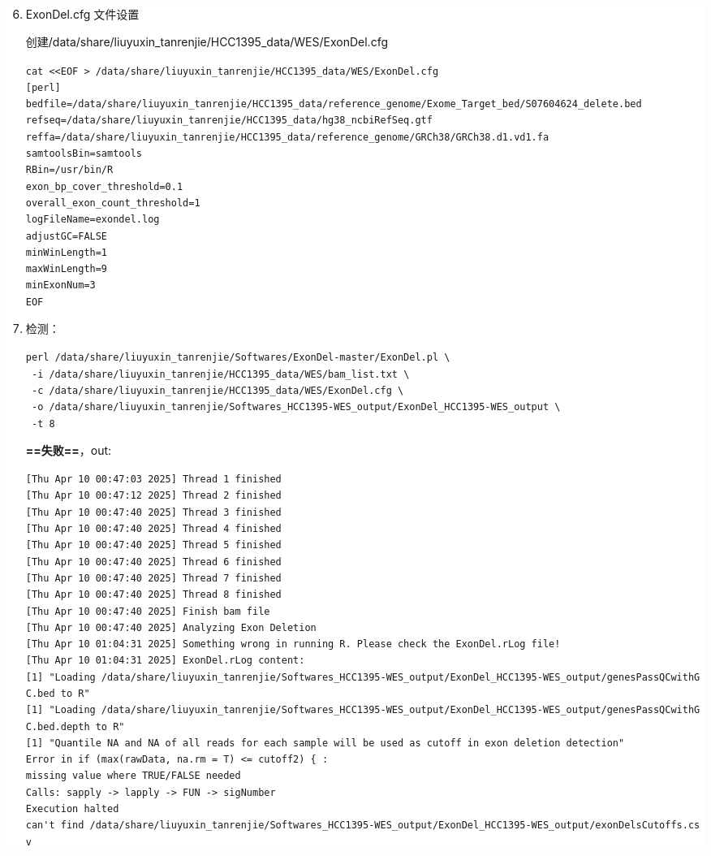    6. ExonDel.cfg 文件设置

      创建/data/share/liuyuxin_tanrenjie/HCC1395_data/WES/ExonDel.cfg

      ```markup
      cat <<EOF > /data/share/liuyuxin_tanrenjie/HCC1395_data/WES/ExonDel.cfg
      [perl]
      bedfile=/data/share/liuyuxin_tanrenjie/HCC1395_data/reference_genome/Exome_Target_bed/S07604624_delete.bed
      refseq=/data/share/liuyuxin_tanrenjie/HCC1395_data/hg38_ncbiRefSeq.gtf
      reffa=/data/share/liuyuxin_tanrenjie/HCC1395_data/reference_genome/GRCh38/GRCh38.d1.vd1.fa
      samtoolsBin=samtools
      RBin=/usr/bin/R
      exon_bp_cover_threshold=0.1
      overall_exon_count_threshold=1
      logFileName=exondel.log
      adjustGC=FALSE
      minWinLength=1
      maxWinLength=9
      minExonNum=3
      EOF
      ```

2. 检测：

   ```markup
   perl /data/share/liuyuxin_tanrenjie/Softwares/ExonDel-master/ExonDel.pl \
    -i /data/share/liuyuxin_tanrenjie/HCC1395_data/WES/bam_list.txt \
    -c /data/share/liuyuxin_tanrenjie/HCC1395_data/WES/ExonDel.cfg \
    -o /data/share/liuyuxin_tanrenjie/Softwares_HCC1395-WES_output/ExonDel_HCC1395-WES_output \
    -t 8
   ```

   **==失败==**，out:

   ```markup
   [Thu Apr 10 00:47:03 2025] Thread 1 finished
   [Thu Apr 10 00:47:12 2025] Thread 2 finished
   [Thu Apr 10 00:47:40 2025] Thread 3 finished
   [Thu Apr 10 00:47:40 2025] Thread 4 finished
   [Thu Apr 10 00:47:40 2025] Thread 5 finished
   [Thu Apr 10 00:47:40 2025] Thread 6 finished
   [Thu Apr 10 00:47:40 2025] Thread 7 finished
   [Thu Apr 10 00:47:40 2025] Thread 8 finished
   [Thu Apr 10 00:47:40 2025] Finish bam file
   [Thu Apr 10 00:47:40 2025] Analyzing Exon Deletion
   [Thu Apr 10 01:04:31 2025] Something wrong in running R. Please check the ExonDel.rLog file!
   [Thu Apr 10 01:04:31 2025] ExonDel.rLog content:
   [1] "Loading /data/share/liuyuxin_tanrenjie/Softwares_HCC1395-WES_output/ExonDel_HCC1395-WES_output/genesPassQCwithGC.bed to R"
   [1] "Loading /data/share/liuyuxin_tanrenjie/Softwares_HCC1395-WES_output/ExonDel_HCC1395-WES_output/genesPassQCwithGC.bed.depth to R"
   [1] "Quantile NA and NA of all reads for each sample will be used as cutoff in exon deletion detection"
   Error in if (max(rawData, na.rm = T) <= cutoff2) { :
   missing value where TRUE/FALSE needed
   Calls: sapply -> lapply -> FUN -> sigNumber
   Execution halted
   can't find /data/share/liuyuxin_tanrenjie/Softwares_HCC1395-WES_output/ExonDel_HCC1395-WES_output/exonDelsCutoffs.csv
   ```
